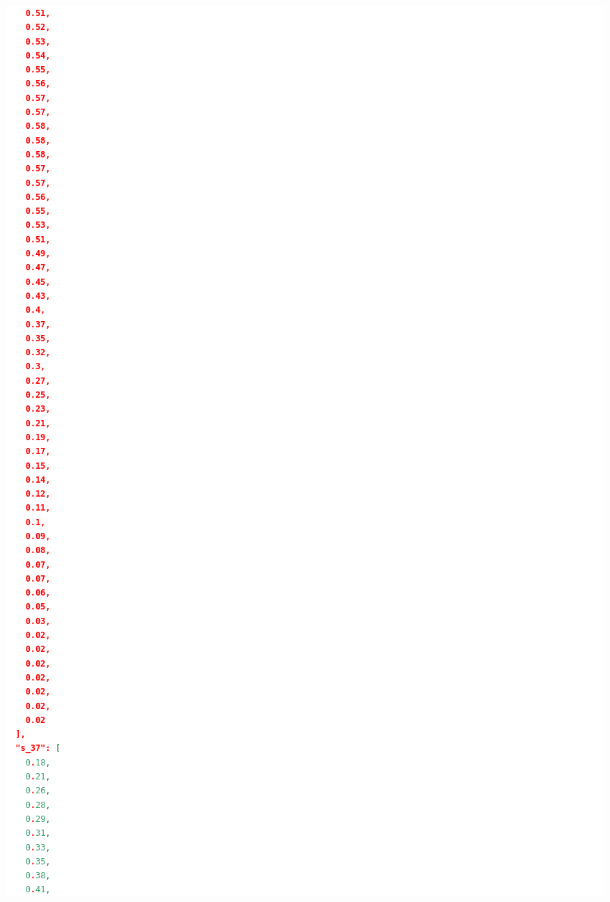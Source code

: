 ```json
    0.51,
    0.52,
    0.53,
    0.54,
    0.55,
    0.56,
    0.57,
    0.57,
    0.58,
    0.58,
    0.58,
    0.57,
    0.57,
    0.56,
    0.55,
    0.53,
    0.51,
    0.49,
    0.47,
    0.45,
    0.43,
    0.4,
    0.37,
    0.35,
    0.32,
    0.3,
    0.27,
    0.25,
    0.23,
    0.21,
    0.19,
    0.17,
    0.15,
    0.14,
    0.12,
    0.11,
    0.1,
    0.09,
    0.08,
    0.07,
    0.07,
    0.06,
    0.05,
    0.03,
    0.02,
    0.02,
    0.02,
    0.02,
    0.02,
    0.02,
    0.02
  ],
  "s_37": [
    0.18,
    0.21,
    0.26,
    0.28,
    0.29,
    0.31,
    0.33,
    0.35,
    0.38,
    0.41,
```